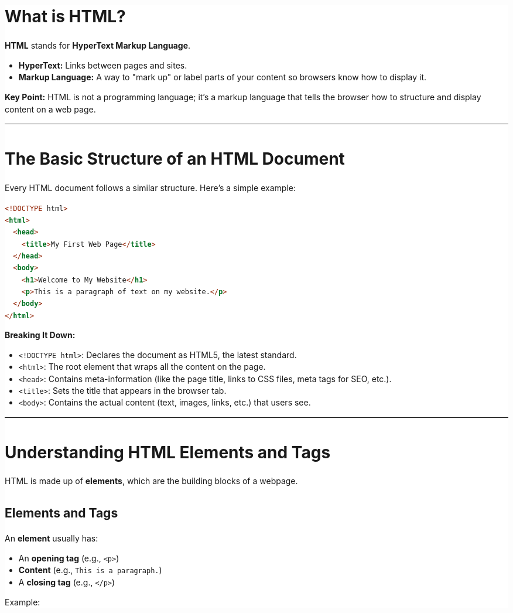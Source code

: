 # What is HTML?

**HTML** stands for **HyperText Markup Language**.  
- **HyperText:** Links between pages and sites.
- **Markup Language:** A way to "mark up" or label parts of your content so browsers know how to display it.

**Key Point:** HTML is not a programming language; it’s a markup language that tells the browser how to structure and display content on a web page.

---

# The Basic Structure of an HTML Document

Every HTML document follows a similar structure. Here’s a simple example:

```html
<!DOCTYPE html>
<html>
  <head>
    <title>My First Web Page</title>
  </head>
  <body>
    <h1>Welcome to My Website</h1>
    <p>This is a paragraph of text on my website.</p>
  </body>
</html>
```

**Breaking It Down:**
- `<!DOCTYPE html>`: Declares the document as HTML5, the latest standard.
- `<html>`: The root element that wraps all the content on the page.
- `<head>`: Contains meta-information (like the page title, links to CSS files, meta tags for SEO, etc.).
- `<title>`: Sets the title that appears in the browser tab.
- `<body>`: Contains the actual content (text, images, links, etc.) that users see.

---

# Understanding HTML Elements and Tags

HTML is made up of **elements**, which are the building blocks of a webpage.

## Elements and Tags

An **element** usually has:
- An **opening tag** (e.g., `<p>`)
- **Content** (e.g., `This is a paragraph.`)
- A **closing tag** (e.g., `</p>`)

Example:
